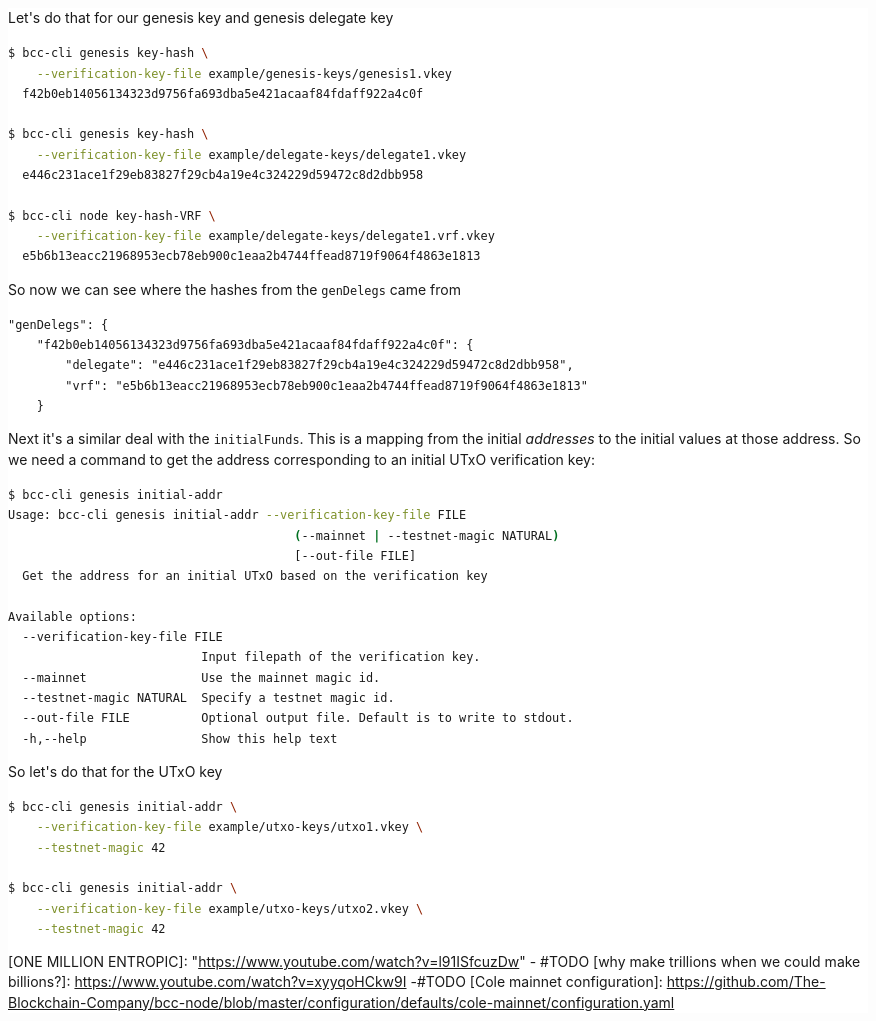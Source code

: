 Let's do that for our genesis key and genesis delegate key

```bash
$ bcc-cli genesis key-hash \
    --verification-key-file example/genesis-keys/genesis1.vkey
  f42b0eb14056134323d9756fa693dba5e421acaaf84fdaff922a4c0f

$ bcc-cli genesis key-hash \
    --verification-key-file example/delegate-keys/delegate1.vkey
  e446c231ace1f29eb83827f29cb4a19e4c324229d59472c8d2dbb958

$ bcc-cli node key-hash-VRF \
    --verification-key-file example/delegate-keys/delegate1.vrf.vkey
  e5b6b13eacc21968953ecb78eb900c1eaa2b4744ffead8719f9064f4863e1813
```

So now we can see where the hashes from the `genDelegs` came from

```
"genDelegs": {
    "f42b0eb14056134323d9756fa693dba5e421acaaf84fdaff922a4c0f": {
        "delegate": "e446c231ace1f29eb83827f29cb4a19e4c324229d59472c8d2dbb958",
        "vrf": "e5b6b13eacc21968953ecb78eb900c1eaa2b4744ffead8719f9064f4863e1813"
    }
```

Next it's a similar deal with the `initialFunds`. This is a mapping from the
initial _addresses_ to the initial values at those address. So we need a
command to get the address corresponding to an initial UTxO verification key:

```bash
$ bcc-cli genesis initial-addr
Usage: bcc-cli genesis initial-addr --verification-key-file FILE
                                        (--mainnet | --testnet-magic NATURAL)
                                        [--out-file FILE]
  Get the address for an initial UTxO based on the verification key

Available options:
  --verification-key-file FILE
                           Input filepath of the verification key.
  --mainnet                Use the mainnet magic id.
  --testnet-magic NATURAL  Specify a testnet magic id.
  --out-file FILE          Optional output file. Default is to write to stdout.
  -h,--help                Show this help text
```

So let's do that for the UTxO key

```bash
$ bcc-cli genesis initial-addr \
    --verification-key-file example/utxo-keys/utxo1.vkey \
    --testnet-magic 42

$ bcc-cli genesis initial-addr \
    --verification-key-file example/utxo-keys/utxo2.vkey \
    --testnet-magic 42
```


[cbor.me]: http://cbor.me/
[ONE MILLION ENTROPIC]: "https://www.youtube.com/watch?v=l91ISfcuzDw" - #TODO
[why make trillions when we could make billions?]: https://www.youtube.com/watch?v=xyyqoHCkw9I -#TODO
[Cole mainnet configuration]: https://github.com/The-Blockchain-Company/bcc-node/blob/master/configuration/defaults/cole-mainnet/configuration.yaml